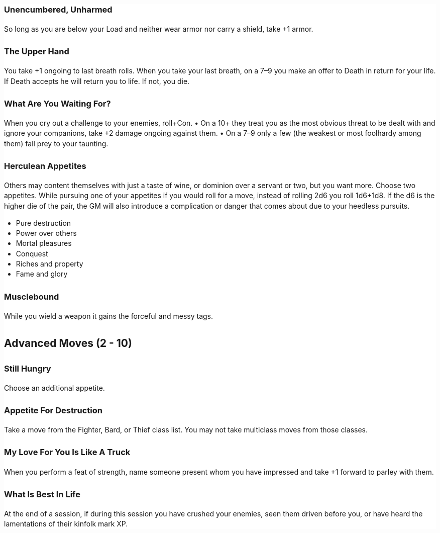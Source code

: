 ### Unencumbered, Unharmed

So long as you are below your Load and neither wear armor nor carry a shield, take +1 armor.

### The Upper Hand

You take +1 ongoing to last breath rolls. When you take your last breath, on a 7–9 you make an offer to Death in return for your life. If Death accepts he will return you to life. If not, you die.

### What Are You Waiting For?

When you cry out a challenge to your enemies, roll+Con. • On a 10+ they treat you as the most obvious threat to be dealt with and ignore your companions, take +2 damage ongoing against them. • On a 7–9 only a few (the weakest or most foolhardy among them) fall prey to your taunting.

### Herculean Appetites 

Others may content themselves with just a taste of wine, or dominion over a servant or two, but you want more. Choose two appetites. While pursuing one of your appetites if you would roll for a move, instead of rolling 2d6 you roll 1d6+1d8. If the d6 is the higher die of the pair, the GM will also introduce a complication or danger that comes about due to your heedless pursuits. 

 * Pure destruction 
 * Power over others 
 * Mortal pleasures 
 * Conquest 
 * Riches and property 
 * Fame and glory

### Musclebound 

While you wield a weapon it gains the forceful and messy tags.

## Advanced Moves (2 - 10)

### Still Hungry

Choose an additional appetite. 

### Appetite For Destruction

Take a move from the Fighter, Bard, or Thief class list. You may not take multiclass moves from those classes. 

### My Love For You Is Like A Truck

When you perform a feat of strength, name someone present whom you have impressed and take +1 forward to parley with them. 

### What Is Best In Life

At the end of a session, if during this session you have crushed your enemies, seen them driven before you, or have heard the lamentations of their kinfolk mark XP. 
